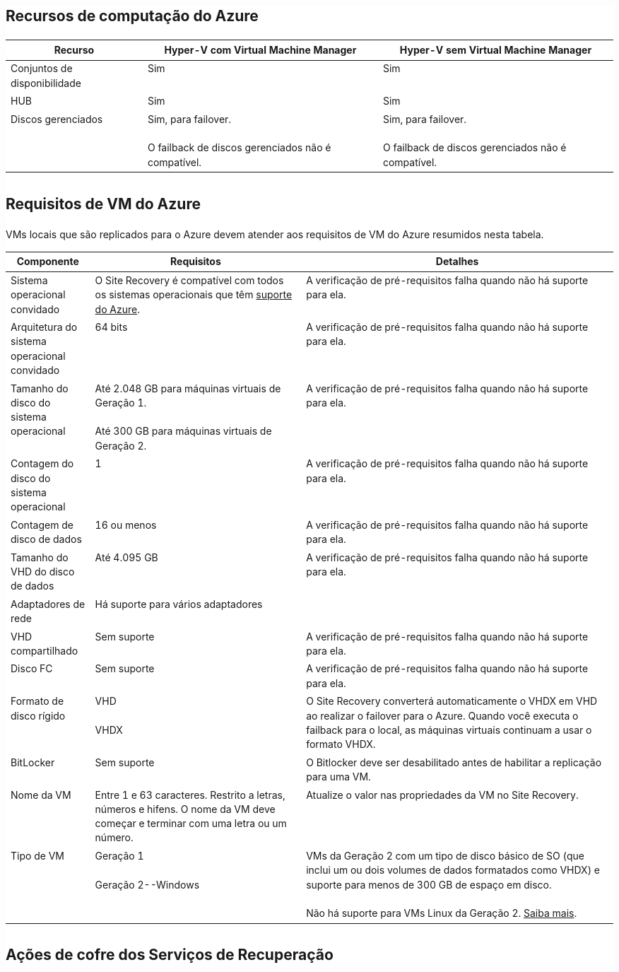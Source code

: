 
## <a name="azure-compute-features"></a>Recursos de computação do Azure

**Recurso** | **Hyper-V com Virtual Machine Manager** | **Hyper-V sem Virtual Machine Manager**
--- | --- | ---
Conjuntos de disponibilidade | Sim | Sim
HUB | Sim | Sim  
Discos gerenciados | Sim, para failover.<br/><br/> O failback de discos gerenciados não é compatível. | Sim, para failover.<br/><br/> O failback de discos gerenciados não é compatível.

## <a name="azure-vm-requirements"></a>Requisitos de VM do Azure

VMs locais que são replicados para o Azure devem atender aos requisitos de VM do Azure resumidos nesta tabela.

**Componente** | **Requisitos** | **Detalhes**
--- | --- | ---
Sistema operacional convidado | O Site Recovery é compatível com todos os sistemas operacionais que têm [suporte do Azure](https://technet.microsoft.com/library/cc794868%28v=ws.10%29.aspx).  | A verificação de pré-requisitos falha quando não há suporte para ela.
Arquitetura do sistema operacional convidado | 64 bits | A verificação de pré-requisitos falha quando não há suporte para ela.
Tamanho do disco do sistema operacional | Até 2.048 GB para máquinas virtuais de Geração 1.<br/><br/> Até 300 GB para máquinas virtuais de Geração 2.  | A verificação de pré-requisitos falha quando não há suporte para ela.
Contagem do disco do sistema operacional | 1 | A verificação de pré-requisitos falha quando não há suporte para ela.
Contagem de disco de dados | 16 ou menos  | A verificação de pré-requisitos falha quando não há suporte para ela.
Tamanho do VHD do disco de dados | Até 4.095 GB | A verificação de pré-requisitos falha quando não há suporte para ela.
Adaptadores de rede | Há suporte para vários adaptadores |
VHD compartilhado | Sem suporte | A verificação de pré-requisitos falha quando não há suporte para ela.
Disco FC | Sem suporte | A verificação de pré-requisitos falha quando não há suporte para ela.
Formato de disco rígido | VHD  <br/><br/> VHDX | O Site Recovery converterá automaticamente o VHDX em VHD ao realizar o failover para o Azure. Quando você executa o failback para o local, as máquinas virtuais continuam a usar o formato VHDX.
BitLocker | Sem suporte | O Bitlocker deve ser desabilitado antes de habilitar a replicação para uma VM.
Nome da VM | Entre 1 e 63 caracteres. Restrito a letras, números e hifens. O nome da VM deve começar e terminar com uma letra ou um número. | Atualize o valor nas propriedades da VM no Site Recovery.
Tipo de VM | Geração 1<br/><br/> Geração 2--Windows | VMs da Geração 2 com um tipo de disco básico de SO (que inclui um ou dois volumes de dados formatados como VHDX) e suporte para menos de 300 GB de espaço em disco.<br></br>Não há suporte para VMs Linux da Geração 2. [Saiba mais](https://azure.microsoft.com/blog/2015/04/28/disaster-recovery-to-azure-enhanced-and-were-listening/).|

## <a name="recovery-services-vault-actions"></a>Ações de cofre dos Serviços de Recuperação
